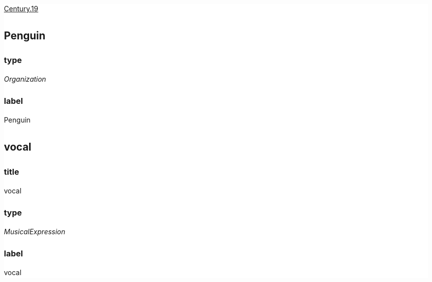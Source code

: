 
[Century.19](#Century.19)

## Penguin

### type


*Organization*

### label


Penguin

## vocal

### title


vocal

### type


*MusicalExpression*

### label


vocal